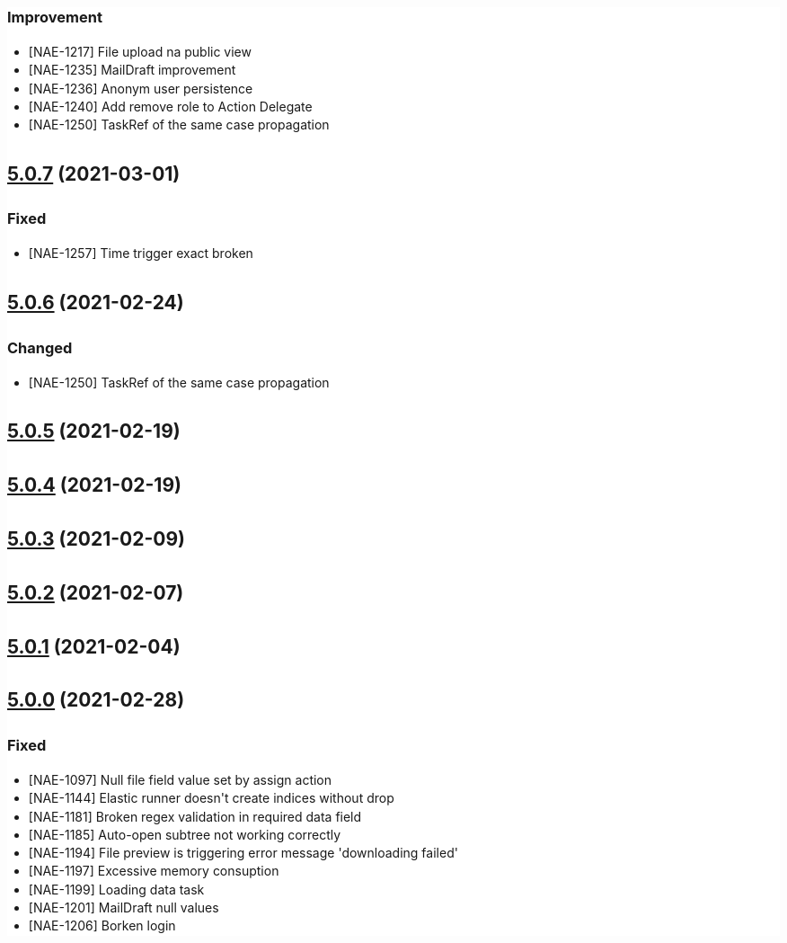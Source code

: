 ### Improvement

- [NAE-1217] File upload na public view
- [NAE-1235] MailDraft improvement
- [NAE-1236] Anonym user persistence
- [NAE-1240] Add remove role to Action Delegate
- [NAE-1250] TaskRef of the same case propagation

## [5.0.7](https://github.com/netgrif/application-engine/releases/tag/5.0.7) (2021-03-01)

### Fixed

- [NAE-1257] Time trigger exact broken

## [5.0.6](https://github.com/netgrif/application-engine/releases/tag/5.0.6) (2021-02-24)

### Changed

- [NAE-1250] TaskRef of the same case propagation

## [5.0.5](https://github.com/netgrif/application-engine/releases/tag/5.0.5) (2021-02-19)

## [5.0.4](https://github.com/netgrif/application-engine/releases/tag/5.0.4) (2021-02-19)

## [5.0.3](https://github.com/netgrif/application-engine/releases/tag/5.0.3) (2021-02-09)

## [5.0.2](https://github.com/netgrif/application-engine/releases/tag/5.0.2) (2021-02-07)

## [5.0.1](https://github.com/netgrif/application-engine/releases/tag/5.0.1) (2021-02-04)

## [5.0.0](https://github.com/netgrif/application-engine/releases/tag/5.0.0) (2021-02-28)

### Fixed

- [NAE-1097] Null file field value set by assign action
- [NAE-1144] Elastic runner doesn't create indices without drop
- [NAE-1181] Broken regex validation in required data field
- [NAE-1185] Auto-open subtree not working correctly
- [NAE-1194] File preview is triggering error message 'downloading failed'
- [NAE-1197] Excessive memory consuption
- [NAE-1199] Loading data task
- [NAE-1201] MailDraft null values
- [NAE-1206] Borken login
